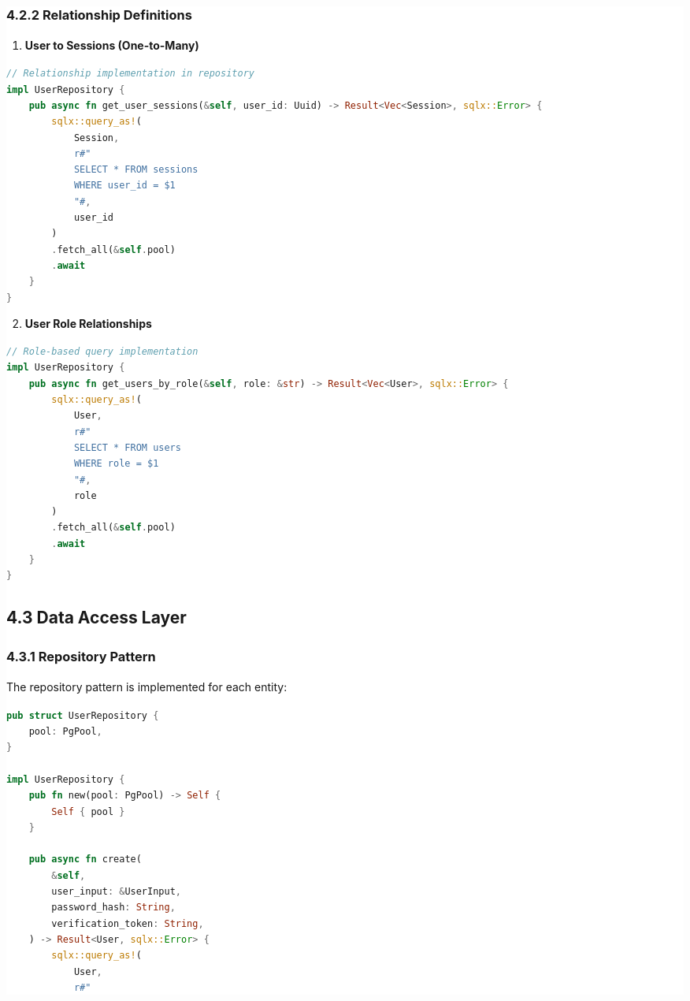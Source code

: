 ### 4.2.2 Relationship Definitions

1. **User to Sessions (One-to-Many)**
```rust
// Relationship implementation in repository
impl UserRepository {
    pub async fn get_user_sessions(&self, user_id: Uuid) -> Result<Vec<Session>, sqlx::Error> {
        sqlx::query_as!(
            Session,
            r#"
            SELECT * FROM sessions 
            WHERE user_id = $1
            "#,
            user_id
        )
        .fetch_all(&self.pool)
        .await
    }
}
```

2. **User Role Relationships**
```rust
// Role-based query implementation
impl UserRepository {
    pub async fn get_users_by_role(&self, role: &str) -> Result<Vec<User>, sqlx::Error> {
        sqlx::query_as!(
            User,
            r#"
            SELECT * FROM users 
            WHERE role = $1
            "#,
            role
        )
        .fetch_all(&self.pool)
        .await
    }
}
```

## 4.3 Data Access Layer

### 4.3.1 Repository Pattern

The repository pattern is implemented for each entity:

```rust
pub struct UserRepository {
    pool: PgPool,
}

impl UserRepository {
    pub fn new(pool: PgPool) -> Self {
        Self { pool }
    }

    pub async fn create(
        &self,
        user_input: &UserInput,
        password_hash: String,
        verification_token: String,
    ) -> Result<User, sqlx::Error> {
        sqlx::query_as!(
            User,
            r#"
```